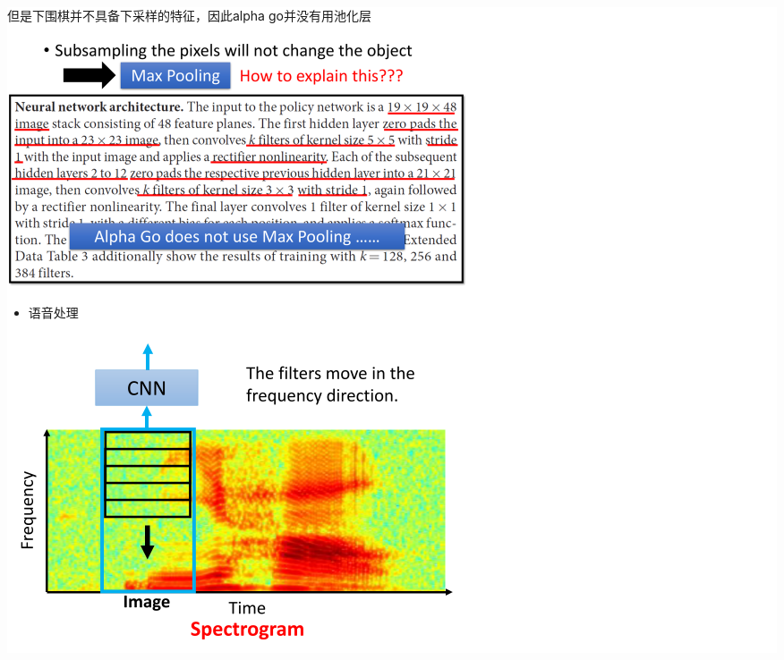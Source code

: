 但是下围棋并不具备下采样的特征，因此alpha go并没有用池化层

<img src="img/image-20211007214059111.png" alt="image-20211007214059111" style="zoom:50%;" />

- 语音处理

<img src="img/image-20211007214621864.png" alt="image-20211007214621864" style="zoom:50%;" />
